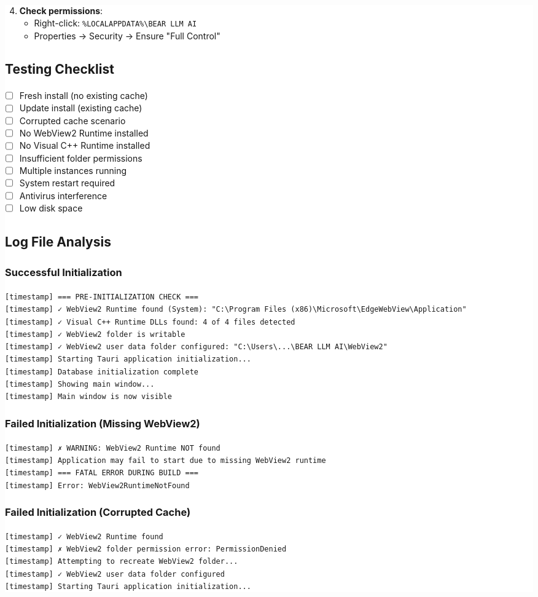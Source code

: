 4. **Check permissions**:
   - Right-click: `%LOCALAPPDATA%\BEAR LLM AI`
   - Properties → Security → Ensure "Full Control"

## Testing Checklist

- [ ] Fresh install (no existing cache)
- [ ] Update install (existing cache)
- [ ] Corrupted cache scenario
- [ ] No WebView2 Runtime installed
- [ ] No Visual C++ Runtime installed
- [ ] Insufficient folder permissions
- [ ] Multiple instances running
- [ ] System restart required
- [ ] Antivirus interference
- [ ] Low disk space

## Log File Analysis

### Successful Initialization

```
[timestamp] === PRE-INITIALIZATION CHECK ===
[timestamp] ✓ WebView2 Runtime found (System): "C:\Program Files (x86)\Microsoft\EdgeWebView\Application"
[timestamp] ✓ Visual C++ Runtime DLLs found: 4 of 4 files detected
[timestamp] ✓ WebView2 folder is writable
[timestamp] ✓ WebView2 user data folder configured: "C:\Users\...\BEAR LLM AI\WebView2"
[timestamp] Starting Tauri application initialization...
[timestamp] Database initialization complete
[timestamp] Showing main window...
[timestamp] Main window is now visible
```

### Failed Initialization (Missing WebView2)

```
[timestamp] ✗ WARNING: WebView2 Runtime NOT found
[timestamp] Application may fail to start due to missing WebView2 runtime
[timestamp] === FATAL ERROR DURING BUILD ===
[timestamp] Error: WebView2RuntimeNotFound
```

### Failed Initialization (Corrupted Cache)

```
[timestamp] ✓ WebView2 Runtime found
[timestamp] ✗ WebView2 folder permission error: PermissionDenied
[timestamp] Attempting to recreate WebView2 folder...
[timestamp] ✓ WebView2 user data folder configured
[timestamp] Starting Tauri application initialization...
```
